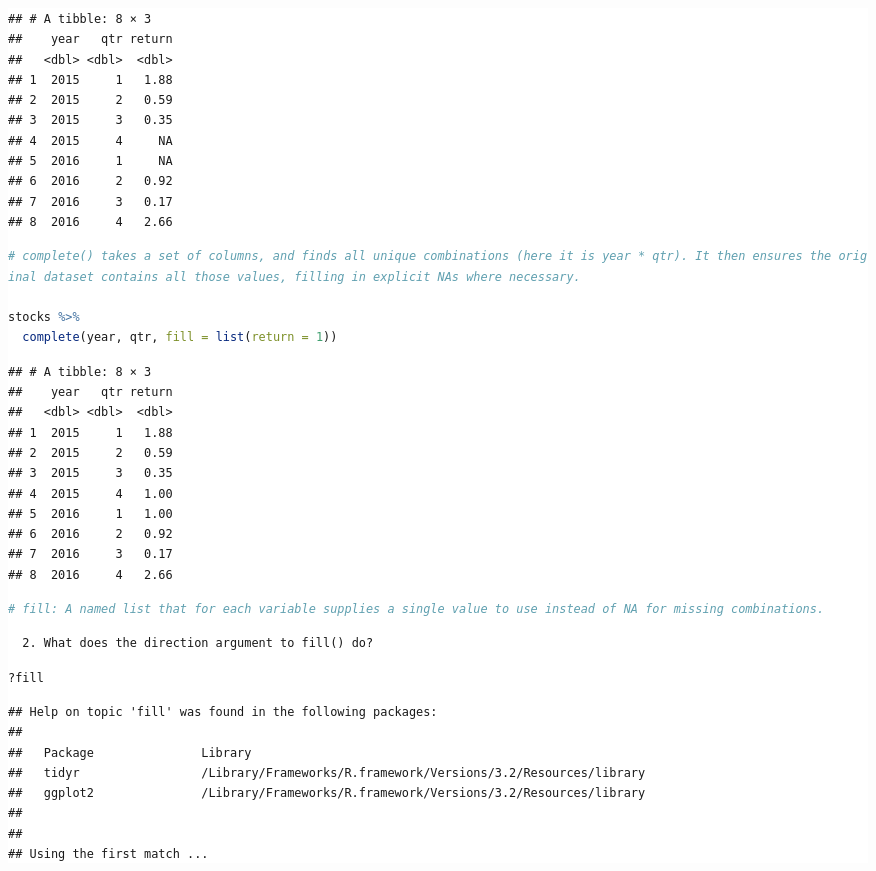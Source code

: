 ```
## # A tibble: 8 × 3
##    year   qtr return
##   <dbl> <dbl>  <dbl>
## 1  2015     1   1.88
## 2  2015     2   0.59
## 3  2015     3   0.35
## 4  2015     4     NA
## 5  2016     1     NA
## 6  2016     2   0.92
## 7  2016     3   0.17
## 8  2016     4   2.66
```

```r
# complete() takes a set of columns, and finds all unique combinations (here it is year * qtr). It then ensures the original dataset contains all those values, filling in explicit NAs where necessary.

stocks %>% 
  complete(year, qtr, fill = list(return = 1)) 
```

```
## # A tibble: 8 × 3
##    year   qtr return
##   <dbl> <dbl>  <dbl>
## 1  2015     1   1.88
## 2  2015     2   0.59
## 3  2015     3   0.35
## 4  2015     4   1.00
## 5  2016     1   1.00
## 6  2016     2   0.92
## 7  2016     3   0.17
## 8  2016     4   2.66
```

```r
# fill: A named list that for each variable supplies a single value to use instead of NA for missing combinations.
```

      2. What does the direction argument to fill() do?

```r
?fill
```

```
## Help on topic 'fill' was found in the following packages:
## 
##   Package               Library
##   tidyr                 /Library/Frameworks/R.framework/Versions/3.2/Resources/library
##   ggplot2               /Library/Frameworks/R.framework/Versions/3.2/Resources/library
## 
## 
## Using the first match ...
```
